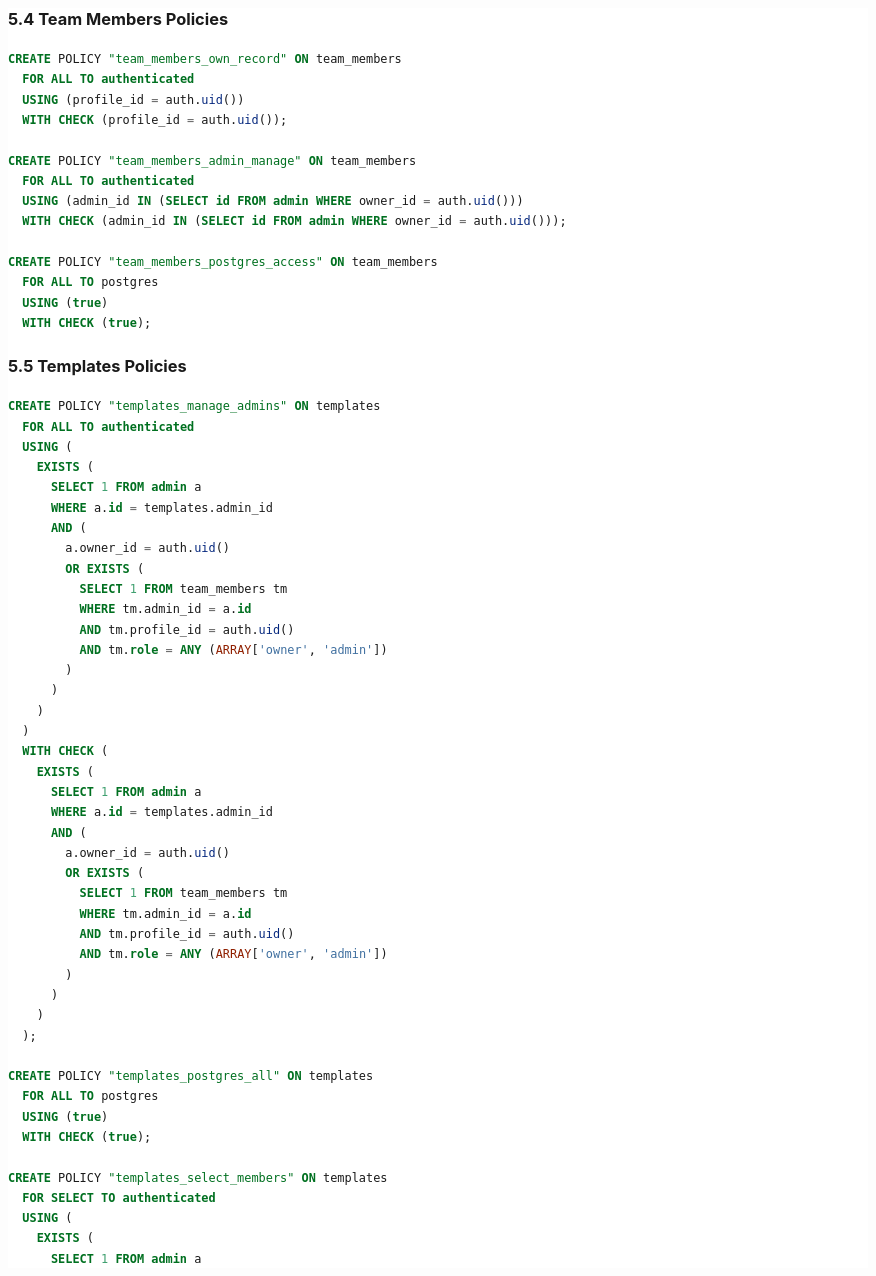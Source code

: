 ### 5.4 Team Members Policies
```sql
CREATE POLICY "team_members_own_record" ON team_members
  FOR ALL TO authenticated
  USING (profile_id = auth.uid())
  WITH CHECK (profile_id = auth.uid());

CREATE POLICY "team_members_admin_manage" ON team_members
  FOR ALL TO authenticated
  USING (admin_id IN (SELECT id FROM admin WHERE owner_id = auth.uid()))
  WITH CHECK (admin_id IN (SELECT id FROM admin WHERE owner_id = auth.uid()));

CREATE POLICY "team_members_postgres_access" ON team_members
  FOR ALL TO postgres
  USING (true)
  WITH CHECK (true);
```

### 5.5 Templates Policies
```sql
CREATE POLICY "templates_manage_admins" ON templates
  FOR ALL TO authenticated
  USING (
    EXISTS (
      SELECT 1 FROM admin a
      WHERE a.id = templates.admin_id
      AND (
        a.owner_id = auth.uid()
        OR EXISTS (
          SELECT 1 FROM team_members tm
          WHERE tm.admin_id = a.id
          AND tm.profile_id = auth.uid()
          AND tm.role = ANY (ARRAY['owner', 'admin'])
        )
      )
    )
  )
  WITH CHECK (
    EXISTS (
      SELECT 1 FROM admin a
      WHERE a.id = templates.admin_id
      AND (
        a.owner_id = auth.uid()
        OR EXISTS (
          SELECT 1 FROM team_members tm
          WHERE tm.admin_id = a.id
          AND tm.profile_id = auth.uid()
          AND tm.role = ANY (ARRAY['owner', 'admin'])
        )
      )
    )
  );

CREATE POLICY "templates_postgres_all" ON templates
  FOR ALL TO postgres
  USING (true)
  WITH CHECK (true);

CREATE POLICY "templates_select_members" ON templates
  FOR SELECT TO authenticated
  USING (
    EXISTS (
      SELECT 1 FROM admin a
```